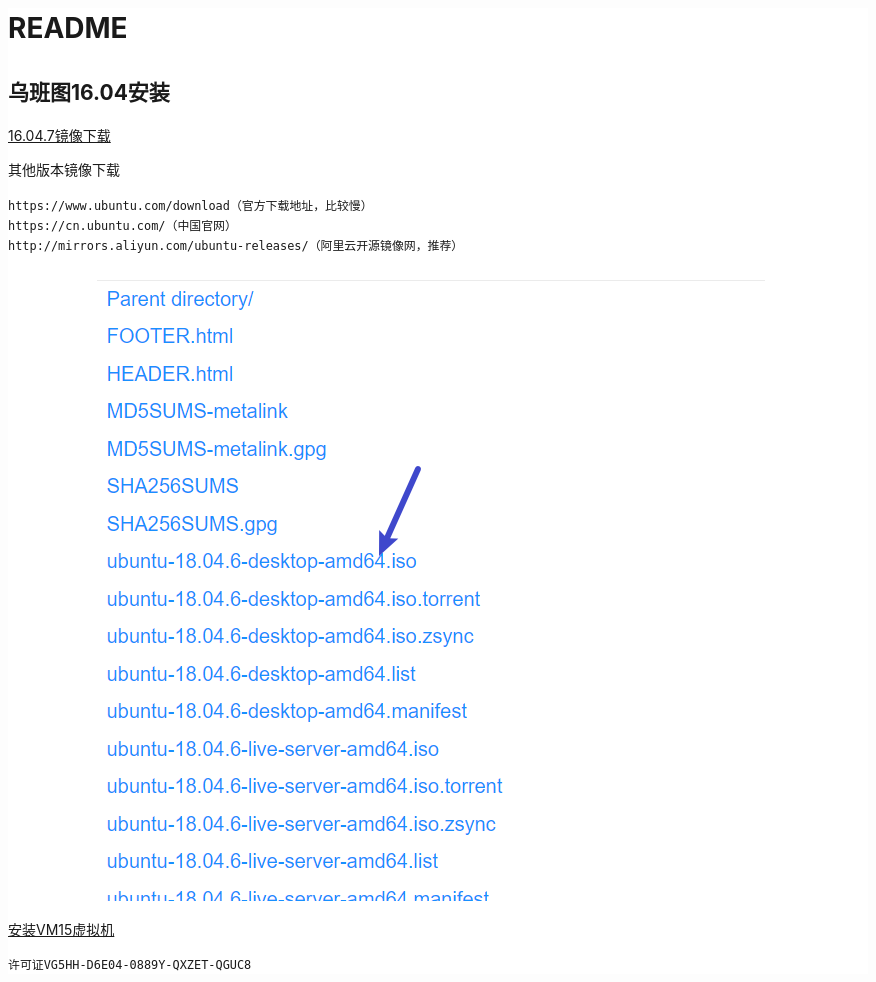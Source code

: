 # README

## 乌班图16.04安装

[16.04.7镜像下载](./doc/ubuntu-16.04.7-desktop-amd64.iso)

其他版本镜像下载

```
https://www.ubuntu.com/download（官方下载地址，比较慢）
https://cn.ubuntu.com/（中国官网）
http://mirrors.aliyun.com/ubuntu-releases/（阿里云开源镜像网，推荐）
```

![image-20220623081231688](images/1.ubuntu安装.assets/image-20220623081231688.png)

[安装VM15虚拟机](https://www.vmware.com/products/workstation-pro/workstation-pro-evaluation.html)

```
许可证VG5HH-D6E04-0889Y-QXZET-QGUC8
```
